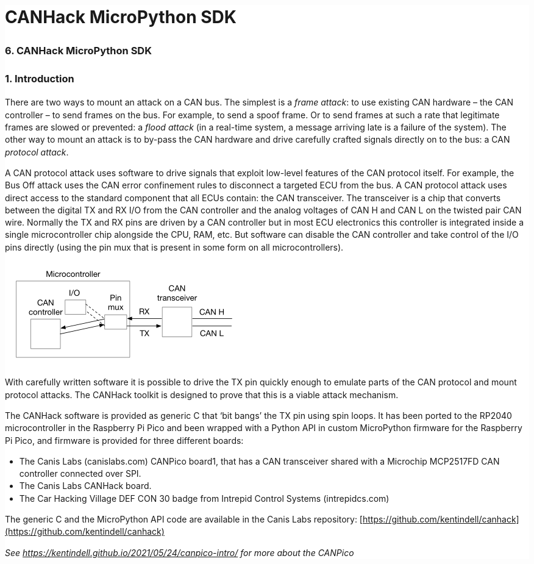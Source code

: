 # CANHack MicroPython SDK

### 6. CANHack MicroPython SDK

### 1. Introduction

There are two ways to mount an attack on a CAN bus. The simplest is a _frame attack_: to use existing CAN hardware – the CAN controller – to send frames on the bus. For example, to send a spoof frame. Or to send frames at such a rate that legitimate frames are slowed or prevented: a _flood attack_ (in a real-time system, a message arriving late is a failure of the system). The other way to mount an attack is to by-pass the CAN hardware and drive carefully crafted signals directly on to the bus: a CAN _protocol attack_.&#x20;

A CAN protocol attack uses software to drive signals that exploit low-level features of the CAN protocol itself. For example, the Bus Off attack uses the CAN error confinement rules to disconnect a targeted ECU from the bus. A CAN protocol attack uses direct access to the standard component that all ECUs contain: the CAN transceiver. The transceiver is a chip that converts between the digital TX and RX I/O from the CAN controller and the analog voltages of CAN H and CAN L on the twisted pair CAN wire. Normally the TX and RX pins are driven by a CAN controller but in most ECU electronics this controller is integrated inside a single microcontroller chip alongside the CPU, RAM, etc. But software can disable the CAN controller and take control of the I/O pins directly (using the pin mux that is present in some form on all microcontrollers).

![](.gitbook/assets/mc.PNG)

With carefully written software it is possible to drive the TX pin quickly enough to emulate parts of the CAN protocol and mount protocol attacks. The CANHack toolkit is designed to prove that this is a viable attack mechanism.&#x20;

The CANHack software is provided as generic C that ‘bit bangs’ the TX pin using spin loops. It has been ported to the RP2040 microcontroller in the Raspberry Pi Pico and been wrapped with a Python API in custom MicroPython firmware for the Raspberry Pi Pico, and firmware is provided for three different boards:

* The Canis Labs (canislabs.com) CANPico board1, that has a CAN transceiver shared with a Microchip MCP2517FD CAN controller connected over SPI.
* &#x20;The Canis Labs CANHack board.&#x20;
* The Car Hacking Village DEF CON 30 badge from Intrepid Control Systems (intrepidcs.com)

The generic C and the MicroPython API code are available in the Canis Labs repository: [https://github.com/kentindell/canhack](https://github.com/kentindell/canhack)

_See https://kentindell.github.io/2021/05/24/canpico-intro/ for more about the CANPico_
